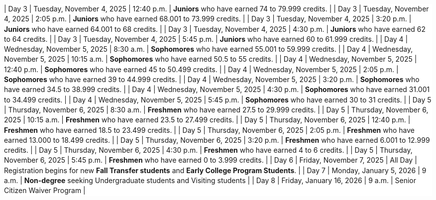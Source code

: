 | Day 3 | Tuesday, November 4, 2025 | 12:40 p.m. | **Juniors** who have earned 74 to 79.999 credits. |
| Day 3 | Tuesday, November 4, 2025 | 2:05 p.m. | **Juniors** who have earned 68.001 to 73.999 credits. |
| Day 3 | Tuesday, November 4, 2025 | 3:20 p.m. | **Juniors** who have earned 64.001 to 68 credits. |
| Day 3 | Tuesday, November 4, 2025 | 4:30 p.m. | **Juniors** who have earned 62 to 64 credits. |
| Day 3 | Tuesday, November 4, 2025 | 5:45 p.m. | **Juniors** who have earned 60 to 61.999 credits. |
| Day 4 | Wednesday, November 5, 2025 | 8:30 a.m. | **Sophomores** who have earned 55.001 to 59.999 credits. |
| Day 4 | Wednesday, November 5, 2025 | 10:15 a.m. | **Sophomores** who have earned 50.5 to 55 credits. |
| Day 4 | Wednesday, November 5, 2025 | 12:40 p.m. | **Sophomores** who have earned 45 to 50.499 credits. |
| Day 4 | Wednesday, November 5, 2025 | 2:05 p.m. | **Sophomores** who have earned 39 to 44.999 credits. |
| Day 4 | Wednesday, November 5, 2025 | 3:20 p.m. | **Sophomores** who have earned 34.5 to 38.999 credits. |
| Day 4 | Wednesday, November 5, 2025 | 4:30 p.m. | **Sophomores** who have earned 31.001 to 34.499 credits. |
| Day 4 | Wednesday, November 5, 2025 | 5:45 p.m. | **Sophomores** who have earned 30 to 31 credits. |
| Day 5 | Thursday, November 6, 2025 | 8:30 a.m. | **Freshmen** who have earned 27.5 to 29.999 credits. |
| Day 5 | Thursday, November 6, 2025 | 10:15 a.m. | **Freshmen** who have earned 23.5 to 27.499 credits. |
| Day 5 | Thursday, November 6, 2025 | 12:40 p.m. | **Freshmen** who have earned 18.5 to 23.499 credits. |
| Day 5 | Thursday, November 6, 2025 | 2:05 p.m. | **Freshmen** who have earned 13.000 to 18.499 credits. |
| Day 5 | Thursday, November 6, 2025 | 3:20 p.m. | **Freshmen** who have earned 6.001 to 12.999 credits. |
| Day 5 | Thursday, November 6, 2025 | 4:30 p.m. | **Freshmen** who have earned 4 to 6 credits. |
| Day 5 | Thursday, November 6, 2025 | 5:45 p.m. | **Freshmen** who have earned 0 to 3.999 credits. |
| Day 6 | Friday, November 7, 2025 | All Day | Registration begins for new **Fall Transfer students** and **Early College Program Students**. |
| Day 7 | Monday, January 5, 2026 | 9 a.m. | **Non-degree** seeking Undergraduate students and Visiting students |
| Day 8 | Friday, January 16, 2026 | 9 a.m. | Senior Citizen Waiver Program |